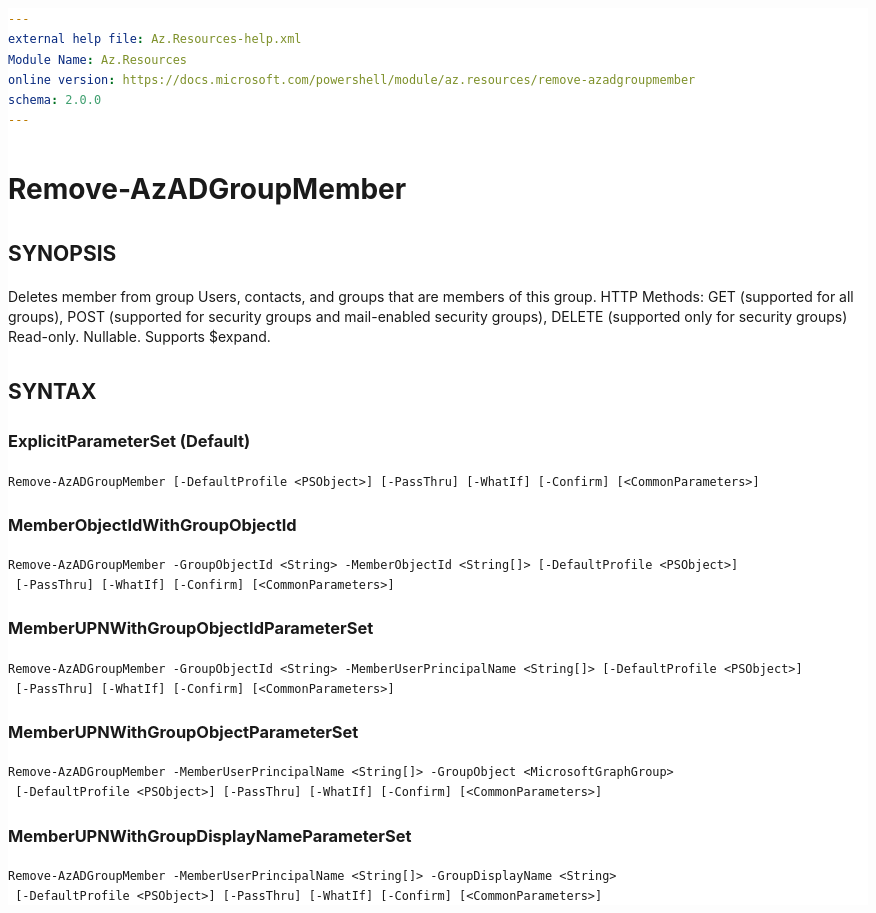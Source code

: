 ```yaml
---
external help file: Az.Resources-help.xml
Module Name: Az.Resources
online version: https://docs.microsoft.com/powershell/module/az.resources/remove-azadgroupmember
schema: 2.0.0
---
```


# Remove-AzADGroupMember

## SYNOPSIS
Deletes member from group
Users, contacts, and groups that are members of this group.
HTTP Methods: GET (supported for all groups), POST (supported for security groups and mail-enabled security groups), DELETE (supported only for security groups) Read-only.
Nullable.
Supports $expand.

## SYNTAX

### ExplicitParameterSet  (Default)
```
Remove-AzADGroupMember [-DefaultProfile <PSObject>] [-PassThru] [-WhatIf] [-Confirm] [<CommonParameters>]
```

### MemberObjectIdWithGroupObjectId
```
Remove-AzADGroupMember -GroupObjectId <String> -MemberObjectId <String[]> [-DefaultProfile <PSObject>]
 [-PassThru] [-WhatIf] [-Confirm] [<CommonParameters>]
```

### MemberUPNWithGroupObjectIdParameterSet
```
Remove-AzADGroupMember -GroupObjectId <String> -MemberUserPrincipalName <String[]> [-DefaultProfile <PSObject>]
 [-PassThru] [-WhatIf] [-Confirm] [<CommonParameters>]
```

### MemberUPNWithGroupObjectParameterSet
```
Remove-AzADGroupMember -MemberUserPrincipalName <String[]> -GroupObject <MicrosoftGraphGroup>
 [-DefaultProfile <PSObject>] [-PassThru] [-WhatIf] [-Confirm] [<CommonParameters>]
```

### MemberUPNWithGroupDisplayNameParameterSet
```
Remove-AzADGroupMember -MemberUserPrincipalName <String[]> -GroupDisplayName <String>
 [-DefaultProfile <PSObject>] [-PassThru] [-WhatIf] [-Confirm] [<CommonParameters>]
```
